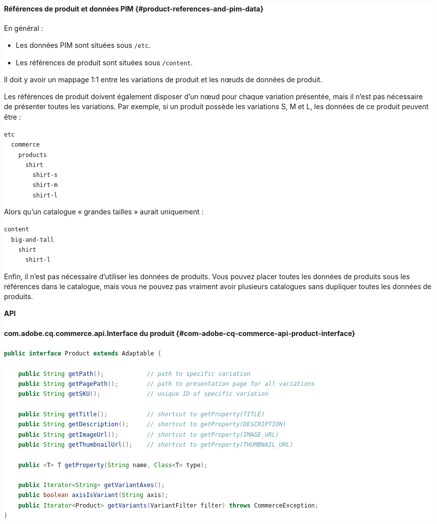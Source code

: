 #### Références de produit et données PIM {#product-references-and-pim-data}

En général :

* Les données PIM sont situées sous `/etc`.

* Les références de produit sont situées sous `/content`.

Il doit y avoir un mappage 1:1 entre les variations de produit et les nœuds de données de produit.

Les références de produit doivent également disposer d’un nœud pour chaque variation présentée, mais il n’est pas nécessaire de présenter toutes les variations. Par exemple, si un produit possède les variations S, M et L, les données de ce produit peuvent être :

```shell
etc
  commerce
    products
      shirt
        shirt-s
        shirt-m
        shirt-l
```

Alors qu’un catalogue « grandes tailles » aurait uniquement :

```shell
content
  big-and-tall
    shirt
      shirt-l
```

Enfin, il n’est pas nécessaire d’utiliser les données de produits. Vous pouvez placer toutes les données de produits sous les références dans le catalogue, mais vous ne pouvez pas vraiment avoir plusieurs catalogues sans dupliquer toutes les données de produits.

**API**

#### com.adobe.cq.commerce.api.Interface du produit {#com-adobe-cq-commerce-api-product-interface}

```java
public interface Product extends Adaptable {

    public String getPath();            // path to specific variation
    public String getPagePath();        // path to presentation page for all variations
    public String getSKU();             // unique ID of specific variation

    public String getTitle();           // shortcut to getProperty(TITLE)
    public String getDescription();     // shortcut to getProperty(DESCRIPTION)
    public String getImageUrl();        // shortcut to getProperty(IMAGE_URL)
    public String getThumbnailUrl();    // shortcut to getProperty(THUMBNAIL_URL)

    public <T> T getProperty(String name, Class<T> type);

    public Iterator<String> getVariantAxes();
    public boolean axisIsVariant(String axis);
    public Iterator<Product> getVariants(VariantFilter filter) throws CommerceException;
}
```
